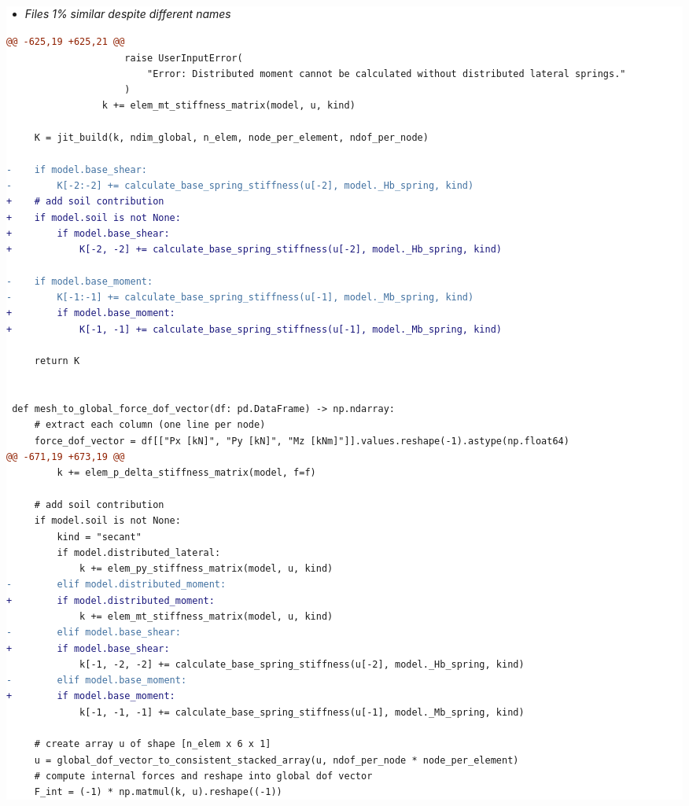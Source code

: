  * *Files 1% similar despite different names*

```diff
@@ -625,19 +625,21 @@
                     raise UserInputError(
                         "Error: Distributed moment cannot be calculated without distributed lateral springs."
                     )
                 k += elem_mt_stiffness_matrix(model, u, kind)
 
     K = jit_build(k, ndim_global, n_elem, node_per_element, ndof_per_node)
 
-    if model.base_shear:
-        K[-2:-2] += calculate_base_spring_stiffness(u[-2], model._Hb_spring, kind)
+    # add soil contribution
+    if model.soil is not None:
+        if model.base_shear:
+            K[-2, -2] += calculate_base_spring_stiffness(u[-2], model._Hb_spring, kind)
 
-    if model.base_moment:
-        K[-1:-1] += calculate_base_spring_stiffness(u[-1], model._Mb_spring, kind)
+        if model.base_moment:
+            K[-1, -1] += calculate_base_spring_stiffness(u[-1], model._Mb_spring, kind)
 
     return K
 
 
 def mesh_to_global_force_dof_vector(df: pd.DataFrame) -> np.ndarray:
     # extract each column (one line per node)
     force_dof_vector = df[["Px [kN]", "Py [kN]", "Mz [kNm]"]].values.reshape(-1).astype(np.float64)
@@ -671,19 +673,19 @@
         k += elem_p_delta_stiffness_matrix(model, f=f)
 
     # add soil contribution
     if model.soil is not None:
         kind = "secant"
         if model.distributed_lateral:
             k += elem_py_stiffness_matrix(model, u, kind)
-        elif model.distributed_moment:
+        if model.distributed_moment:
             k += elem_mt_stiffness_matrix(model, u, kind)
-        elif model.base_shear:
+        if model.base_shear:
             k[-1, -2, -2] += calculate_base_spring_stiffness(u[-2], model._Hb_spring, kind)
-        elif model.base_moment:
+        if model.base_moment:
             k[-1, -1, -1] += calculate_base_spring_stiffness(u[-1], model._Mb_spring, kind)
 
     # create array u of shape [n_elem x 6 x 1]
     u = global_dof_vector_to_consistent_stacked_array(u, ndof_per_node * node_per_element)
     # compute internal forces and reshape into global dof vector
     F_int = (-1) * np.matmul(k, u).reshape((-1))
```
